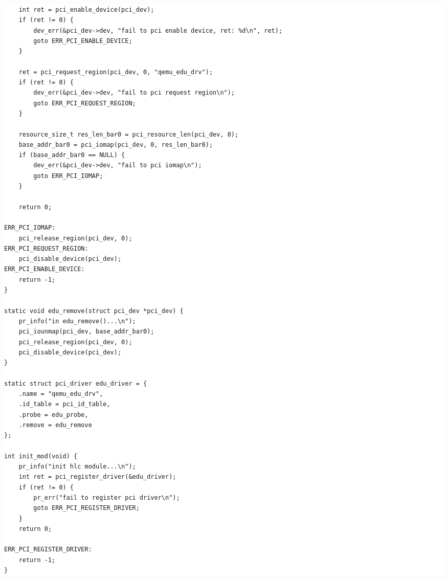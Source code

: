         int ret = pci_enable_device(pci_dev);
        if (ret != 0) {
            dev_err(&pci_dev->dev, "fail to pci enable device, ret: %d\n", ret);
            goto ERR_PCI_ENABLE_DEVICE;
        }

        ret = pci_request_region(pci_dev, 0, "qemu_edu_drv");
        if (ret != 0) {
            dev_err(&pci_dev->dev, "fail to pci request region\n");
            goto ERR_PCI_REQUEST_REGION;
        }

        resource_size_t res_len_bar0 = pci_resource_len(pci_dev, 0);
        base_addr_bar0 = pci_iomap(pci_dev, 0, res_len_bar0);
        if (base_addr_bar0 == NULL) {
            dev_err(&pci_dev->dev, "fail to pci iomap\n");
            goto ERR_PCI_IOMAP;
        }
        
        return 0;

    ERR_PCI_IOMAP:
        pci_release_region(pci_dev, 0);
    ERR_PCI_REQUEST_REGION:
        pci_disable_device(pci_dev);
    ERR_PCI_ENABLE_DEVICE:
        return -1;
    }

    static void edu_remove(struct pci_dev *pci_dev) {
        pr_info("in edu_remove()...\n");
        pci_iounmap(pci_dev, base_addr_bar0);
        pci_release_region(pci_dev, 0);
        pci_disable_device(pci_dev);
    }

    static struct pci_driver edu_driver = {
        .name = "qemu_edu_drv",
        .id_table = pci_id_table,
        .probe = edu_probe,
        .remove = edu_remove
    };

    int init_mod(void) {
        pr_info("init hlc module...\n");
        int ret = pci_register_driver(&edu_driver);
        if (ret != 0) {
            pr_err("fail to register pci driver\n");
            goto ERR_PCI_REGISTER_DRIVER;
        }
        return 0;

    ERR_PCI_REGISTER_DRIVER:
        return -1;
    }
